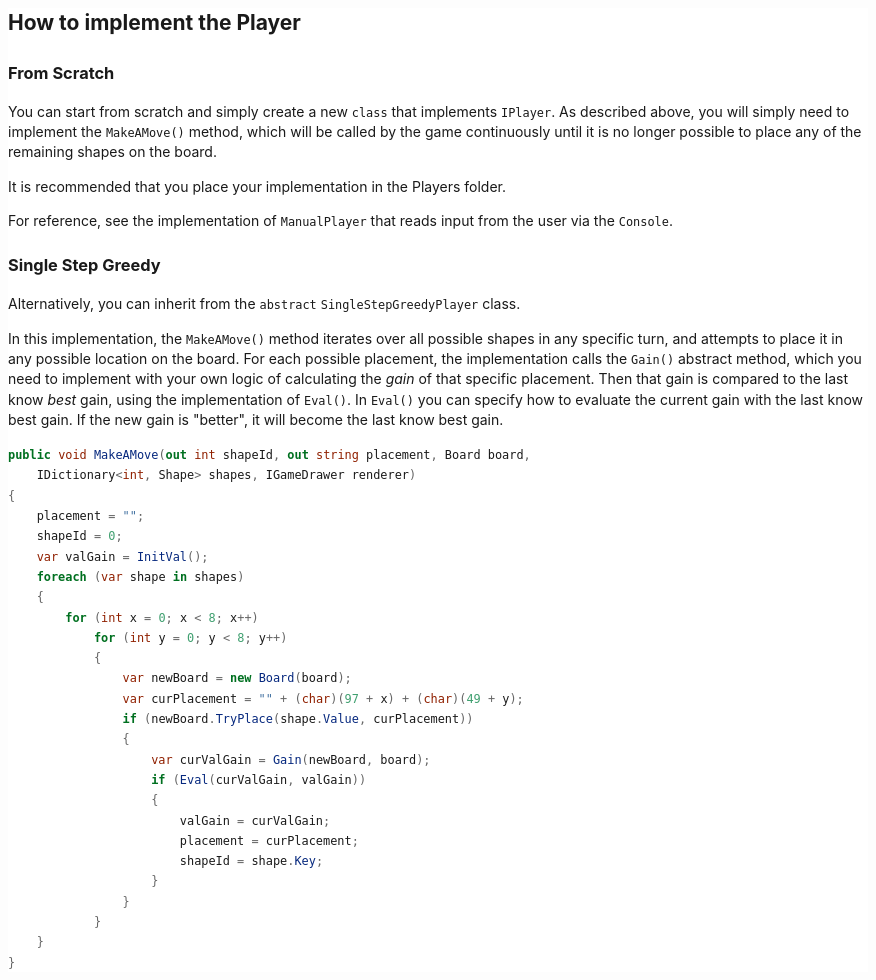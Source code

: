 ## How to implement the Player

### From Scratch

You can start from scratch and simply create a new `class` that implements `IPlayer`. As described above, you will simply need to implement the `MakeAMove()` method, which will be called by the game continuously until it is no longer possible to place any of the remaining shapes on the board. 

It is recommended that you place your implementation in the Players folder.

For reference, see the implementation of `ManualPlayer` that reads input from the user via the `Console`. 

### Single Step Greedy

Alternatively, you can inherit from the `abstract` `SingleStepGreedyPlayer` class. 

In this implementation, the `MakeAMove()` method iterates over all possible shapes in any specific turn, and attempts to place it in any possible location on the board. For each possible placement, the implementation calls the `Gain()` abstract method, which you need to implement with your own logic of calculating the <i>gain</i> of that specific placement. Then that gain is compared to the last know <i>best</i> gain, using the implementation of `Eval()`. In `Eval()` you can specify how to evaluate the current gain with the last know best gain. If the new gain is "better", it will become the last know best gain. 

```csharp
public void MakeAMove(out int shapeId, out string placement, Board board, 
    IDictionary<int, Shape> shapes, IGameDrawer renderer)
{
    placement = "";
    shapeId = 0;
    var valGain = InitVal();
    foreach (var shape in shapes)
    {
        for (int x = 0; x < 8; x++)
            for (int y = 0; y < 8; y++)
            {
                var newBoard = new Board(board);
                var curPlacement = "" + (char)(97 + x) + (char)(49 + y);
                if (newBoard.TryPlace(shape.Value, curPlacement))
                {
                    var curValGain = Gain(newBoard, board);
                    if (Eval(curValGain, valGain))
                    {
                        valGain = curValGain;
                        placement = curPlacement;
                        shapeId = shape.Key;
                    }
                }
            }
    }
}
```
